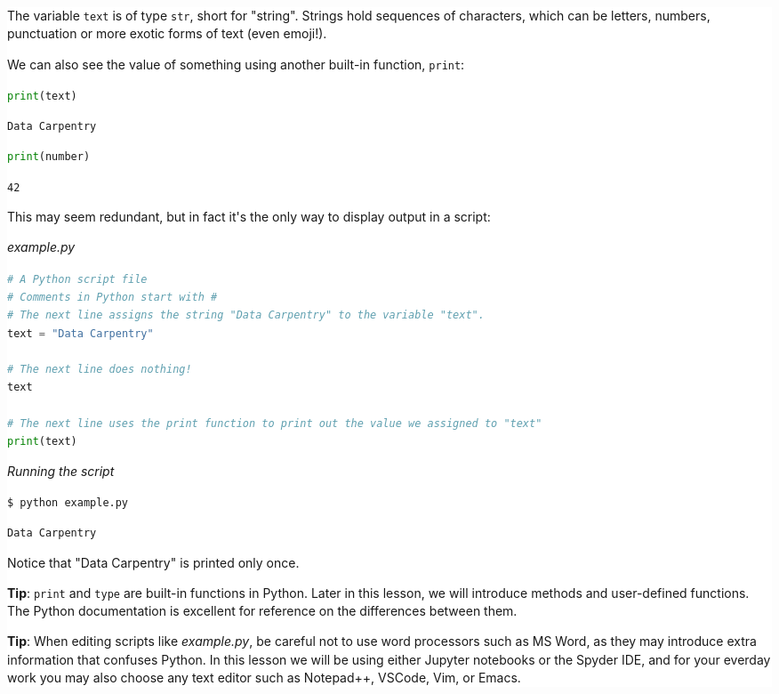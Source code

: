 The variable `text` is of type `str`, short for "string". Strings hold
sequences of characters, which can be letters, numbers, punctuation
or more exotic forms of text (even emoji!).

We can also see the value of something using another built-in function, `print`:

```python
print(text)
```

```output
Data Carpentry
```

```python
print(number)
```

```output
42
```

This may seem redundant, but in fact it's the only way to display output in a script:

*example.py*

```python
# A Python script file
# Comments in Python start with #
# The next line assigns the string "Data Carpentry" to the variable "text".
text = "Data Carpentry"

# The next line does nothing!
text

# The next line uses the print function to print out the value we assigned to "text"
print(text)
```

*Running the script*

```bash
$ python example.py
```

```output
Data Carpentry
```

Notice that "Data Carpentry" is printed only once.

**Tip**: `print` and `type` are built-in functions in Python. Later in this
lesson, we will introduce methods and user-defined functions. The Python
documentation is excellent for reference on the differences between them.

**Tip**: When editing scripts like *example.py*, be careful not to use word
processors such as MS Word, as they may introduce extra information that
confuses Python. In this lesson we will be using either Jupyter notebooks or
the Spyder IDE, and for your everday work you may also choose any text editor
such as Notepad++, VSCode, Vim, or Emacs.
